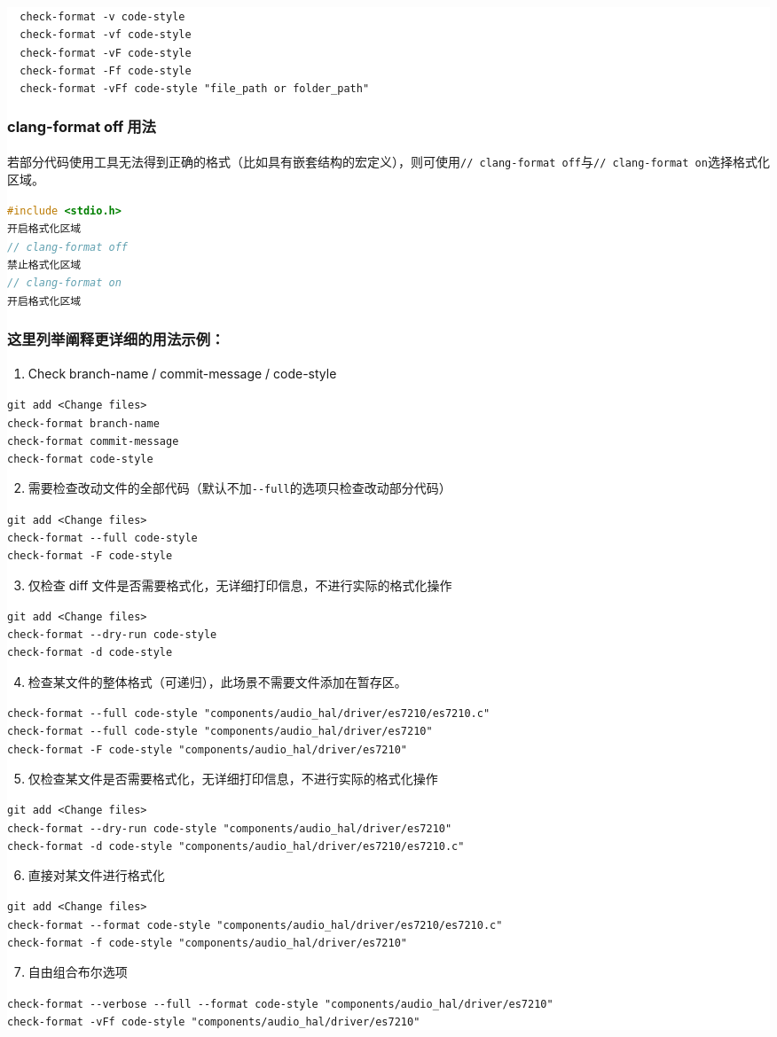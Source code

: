 ```shell
  check-format -v code-style
  check-format -vf code-style
  check-format -vF code-style
  check-format -Ff code-style
  check-format -vFf code-style "file_path or folder_path"
```

### clang-format off 用法
若部分代码使用工具无法得到正确的格式（比如具有嵌套结构的宏定义），则可使用`// clang-format off`与`// clang-format on`选择格式化区域。
```c
#include <stdio.h>
开启格式化区域
// clang-format off
禁止格式化区域
// clang-format on
开启格式化区域
```

### 这里列举阐释更详细的用法示例：
1. Check branch-name / commit-message / code-style
```shell
git add <Change files>
check-format branch-name
check-format commit-message
check-format code-style
```
2. 需要检查改动文件的全部代码（默认不加`--full`的选项只检查改动部分代码）
```shell
git add <Change files>
check-format --full code-style
check-format -F code-style
```
3. 仅检查 diff 文件是否需要格式化，无详细打印信息，不进行实际的格式化操作
```shell
git add <Change files>
check-format --dry-run code-style
check-format -d code-style
```
4. 检查某文件的整体格式（可递归），此场景不需要文件添加在暂存区。
```shell
check-format --full code-style "components/audio_hal/driver/es7210/es7210.c"
check-format --full code-style "components/audio_hal/driver/es7210"
check-format -F code-style "components/audio_hal/driver/es7210"
```
5. 仅检查某文件是否需要格式化，无详细打印信息，不进行实际的格式化操作
```shell
git add <Change files>
check-format --dry-run code-style "components/audio_hal/driver/es7210"
check-format -d code-style "components/audio_hal/driver/es7210/es7210.c"
```
6. 直接对某文件进行格式化
```shell
git add <Change files>
check-format --format code-style "components/audio_hal/driver/es7210/es7210.c"
check-format -f code-style "components/audio_hal/driver/es7210"
```
7. 自由组合布尔选项
```shell
check-format --verbose --full --format code-style "components/audio_hal/driver/es7210"
check-format -vFf code-style "components/audio_hal/driver/es7210"
```
